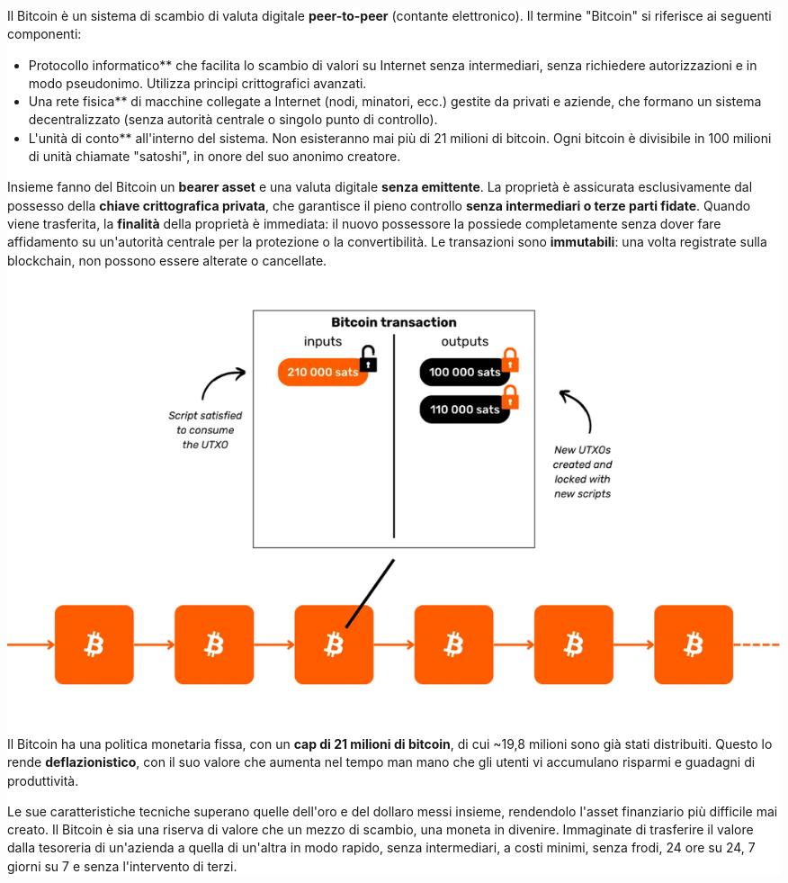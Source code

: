 Il Bitcoin è un sistema di scambio di valuta digitale **peer-to-peer** (contante elettronico). Il termine "Bitcoin" si riferisce ai seguenti componenti:


- Protocollo informatico** che facilita lo scambio di valori su Internet senza intermediari, senza richiedere autorizzazioni e in modo pseudonimo. Utilizza principi crittografici avanzati.
- Una rete fisica** di macchine collegate a Internet (nodi, minatori, ecc.) gestite da privati e aziende, che formano un sistema decentralizzato (senza autorità centrale o singolo punto di controllo).
- L'unità di conto** all'interno del sistema. Non esisteranno mai più di 21 milioni di bitcoin. Ogni bitcoin è divisibile in 100 milioni di unità chiamate "satoshi", in onore del suo anonimo creatore.

Insieme fanno del Bitcoin un **bearer asset** e una valuta digitale **senza emittente**. La proprietà è assicurata esclusivamente dal possesso della **chiave crittografica privata**, che garantisce il pieno controllo **senza intermediari o terze parti fidate**. Quando viene trasferita, la **finalità** della proprietà è immediata: il nuovo possessore la possiede completamente senza dover fare affidamento su un'autorità centrale per la protezione o la convertibilità. Le transazioni sono **immutabili**: una volta registrate sulla blockchain, non possono essere alterate o cancellate.

![BIZ101](assets/en/11.webp)

Il Bitcoin ha una politica monetaria fissa, con un **cap di 21 milioni di bitcoin**, di cui ~19,8 milioni sono già stati distribuiti. Questo lo rende **deflazionistico**, con il suo valore che aumenta nel tempo man mano che gli utenti vi accumulano risparmi e guadagni di produttività.

Le sue caratteristiche tecniche superano quelle dell'oro e del dollaro messi insieme, rendendolo l'asset finanziario più difficile mai creato. Il Bitcoin è sia una riserva di valore che un mezzo di scambio, una moneta in divenire. Immaginate di trasferire il valore dalla tesoreria di un'azienda a quella di un'altra in modo rapido, senza intermediari, a costi minimi, senza frodi, 24 ore su 24, 7 giorni su 7 e senza l'intervento di terzi.
